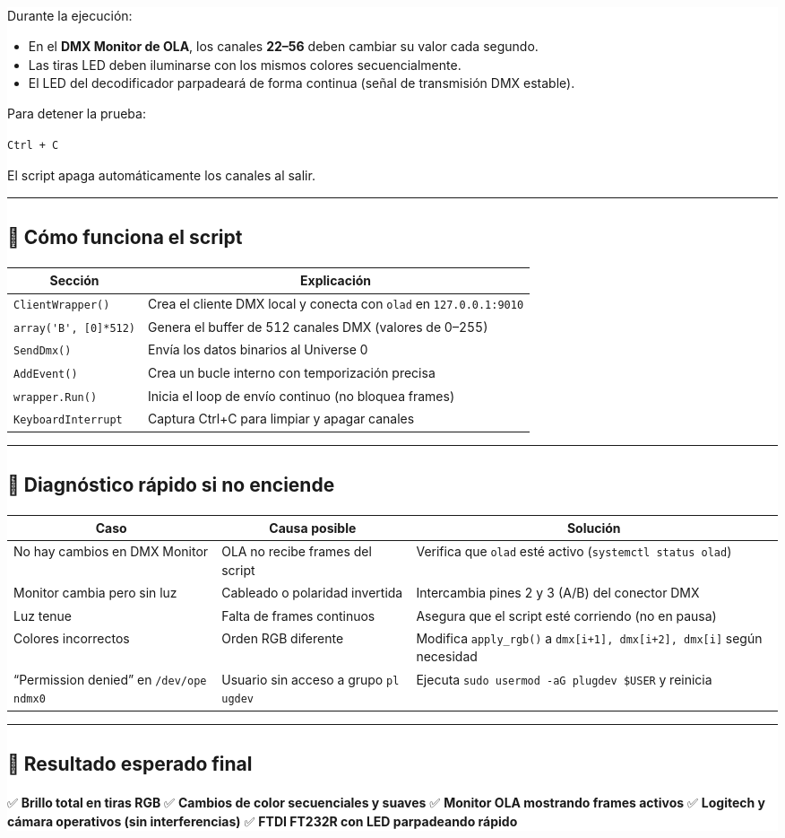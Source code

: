 Durante la ejecución:

* En el **DMX Monitor de OLA**, los canales **22–56** deben cambiar su valor cada segundo.
* Las tiras LED deben iluminarse con los mismos colores secuencialmente.
* El LED del decodificador parpadeará de forma continua (señal de transmisión DMX estable).

Para detener la prueba:

```
Ctrl + C
```

El script apaga automáticamente los canales al salir.

---

## 🧠 Cómo funciona el script

| Sección               | Explicación                                                        |
| --------------------- | ------------------------------------------------------------------ |
| `ClientWrapper()`     | Crea el cliente DMX local y conecta con `olad` en `127.0.0.1:9010` |
| `array('B', [0]*512)` | Genera el buffer de 512 canales DMX (valores de 0–255)             |
| `SendDmx()`           | Envía los datos binarios al Universe 0                             |
| `AddEvent()`          | Crea un bucle interno con temporización precisa                    |
| `wrapper.Run()`       | Inicia el loop de envío continuo (no bloquea frames)               |
| `KeyboardInterrupt`   | Captura Ctrl+C para limpiar y apagar canales                       |

---

## 🧩 Diagnóstico rápido si no enciende

| Caso                                   | Causa posible                        | Solución                                                              |
| -------------------------------------- | ------------------------------------ | --------------------------------------------------------------------- |
| No hay cambios en DMX Monitor          | OLA no recibe frames del script      | Verifica que `olad` esté activo (`systemctl status olad`)             |
| Monitor cambia pero sin luz            | Cableado o polaridad invertida       | Intercambia pines 2 y 3 (A/B) del conector DMX                        |
| Luz tenue                              | Falta de frames continuos            | Asegura que el script esté corriendo (no en pausa)                    |
| Colores incorrectos                    | Orden RGB diferente                  | Modifica `apply_rgb()` a `dmx[i+1], dmx[i+2], dmx[i]` según necesidad |
| “Permission denied” en `/dev/opendmx0` | Usuario sin acceso a grupo `plugdev` | Ejecuta `sudo usermod -aG plugdev $USER` y reinicia                   |

---

## 🌈 Resultado esperado final

✅ **Brillo total en tiras RGB**
✅ **Cambios de color secuenciales y suaves**
✅ **Monitor OLA mostrando frames activos**
✅ **Logitech y cámara operativos (sin interferencias)**
✅ **FTDI FT232R con LED parpadeando rápido**

